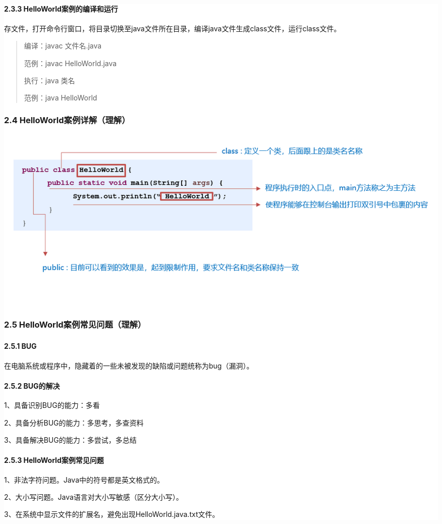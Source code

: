 #### 2.3.3 HelloWorld案例的编译和运行

存文件，打开命令行窗口，将目录切换至java文件所在目录，编译java文件生成class文件，运行class文件。

> 编译：javac 文件名.java
>
> 范例：javac HelloWorld.java
>
> 执行：java 类名
>
> 范例：java HelloWorld

### 2.4 HelloWorld案例详解（理解）

![](img\图片1.jpg)

### 2.5 HelloWorld案例常见问题（理解）

#### 2.5.1 BUG

在电脑系统或程序中，隐藏着的一些未被发现的缺陷或问题统称为bug（漏洞）。

#### 2.5.2 BUG的解决

1、具备识别BUG的能力：多看

2、具备分析BUG的能力：多思考，多查资料

3、具备解决BUG的能力：多尝试，多总结

#### 2.5.3 HelloWorld案例常见问题

1、非法字符问题。Java中的符号都是英文格式的。

2、大小写问题。Java语言对大小写敏感（区分大小写）。

3、在系统中显示文件的扩展名，避免出现HelloWorld.java.txt文件。
